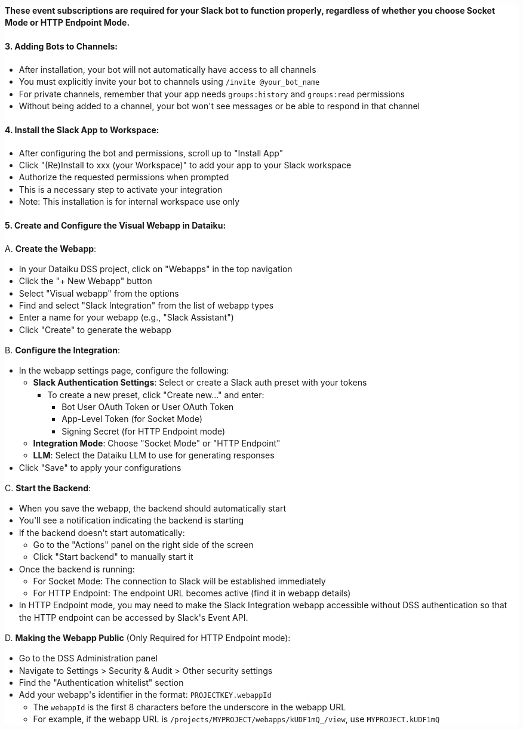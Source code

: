    **These event subscriptions are required for your Slack bot to function properly, regardless of whether you choose Socket Mode or HTTP Endpoint Mode.**

#### 3. Adding Bots to Channels:
   - After installation, your bot will not automatically have access to all channels
   - You must explicitly invite your bot to channels using `/invite @your_bot_name`
   - For private channels, remember that your app needs `groups:history` and `groups:read` permissions
   - Without being added to a channel, your bot won't see messages or be able to respond in that channel

#### 4. Install the Slack App to Workspace:
   - After configuring the bot and permissions, scroll up to "Install App" 
   - Click "(Re)Install to xxx (your Workspace)" to add your app to your Slack workspace
   - Authorize the requested permissions when prompted
   - This is a necessary step to activate your integration
   - Note: This installation is for internal workspace use only

#### 5. Create and Configure the Visual Webapp in Dataiku:
   
   A. **Create the Webapp**:
   - In your Dataiku DSS project, click on "Webapps" in the top navigation
   - Click the "+ New Webapp" button
   - Select "Visual webapp" from the options
   - Find and select "Slack Integration" from the list of webapp types
   - Enter a name for your webapp (e.g., "Slack Assistant")
   - Click "Create" to generate the webapp

   B. **Configure the Integration**:
   - In the webapp settings page, configure the following:
     - **Slack Authentication Settings**: Select or create a Slack auth preset with your tokens
       - To create a new preset, click "Create new..." and enter:
         - Bot User OAuth Token or User OAuth Token
         - App-Level Token (for Socket Mode)
         - Signing Secret (for HTTP Endpoint mode)
     - **Integration Mode**: Choose "Socket Mode" or "HTTP Endpoint"
     - **LLM**: Select the Dataiku LLM to use for generating responses
   - Click "Save" to apply your configurations
   
   C. **Start the Backend**:
   - When you save the webapp, the backend should automatically start
   - You'll see a notification indicating the backend is starting
   - If the backend doesn't start automatically:
     - Go to the "Actions" panel on the right side of the screen
     - Click "Start backend" to manually start it
   - Once the backend is running:
     - For Socket Mode: The connection to Slack will be established immediately
     - For HTTP Endpoint: The endpoint URL becomes active (find it in webapp details)
   - In HTTP Endpoint mode, you may need to make the Slack Integration webapp accessible without DSS authentication so that the HTTP endpoint can be accessed by Slack's Event API.

   D. **Making the Webapp Public** (Only Required for HTTP Endpoint mode):             
   - Go to the DSS Administration panel
   - Navigate to Settings > Security & Audit > Other security settings
   - Find the "Authentication whitelist" section
   - Add your webapp's identifier in the format: `PROJECTKEY.webappId`
     - The `webappId` is the first 8 characters before the underscore in the webapp URL
     - For example, if the webapp URL is `/projects/MYPROJECT/webapps/kUDF1mQ_/view`, use `MYPROJECT.kUDF1mQ`
   